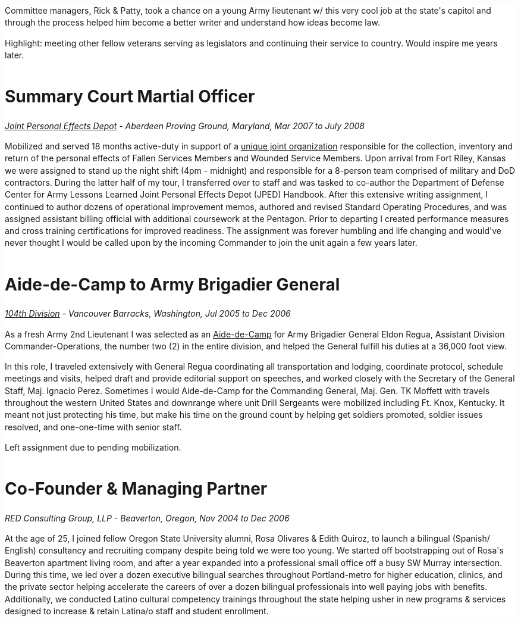 Committee managers, Rick & Patty, took a chance on a young Army lieutenant w/ this very cool job at the state's capitol and through the process helped him become a better writer and understand how ideas become law.

Highlight: meeting other fellow veterans serving as legislators and continuing their service to country. Would inspire me years later.

# Summary Court Martial Officer
*[Joint Personal Effects Depot](http://www.c-span.org/video/?195351-1/joint-personal-effects-depot) - Aberdeen Proving Ground, Maryland, Mar 2007 to July 2008*

Mobilized and served 18 months active-duty in support of a [unique joint organization](http://www.c-span.org/video/?195351-1/joint-personal-effects-depot) responsible for the collection, inventory and return of the personal effects of Fallen Services Members and Wounded Service Members. Upon arrival from Fort Riley, Kansas we were assigned to stand up the night shift (4pm - midnight) and responsible for a 8-person team comprised of military and DoD contractors. During the latter half of my tour, I transferred over to staff and was tasked to co-author the Department of Defense Center for Army Lessons Learned Joint Personal Effects Depot (JPED) Handbook. After this extensive writing assignment, I continued to author dozens of operational improvement memos, authored and revised Standard Operating Procedures, and was assigned assistant billing official with additional coursework at the Pentagon. Prior to departing I created performance measures and cross training certifications for improved readiness. The assignment was forever humbling and life changing and would've never thought I would be called upon by the incoming Commander to join the unit again a few years later.

# Aide-de-Camp to Army Brigadier General
*[104th Division](https://en.wikipedia.org/wiki/104th_Infantry_Division) - Vancouver Barracks, Washington, Jul 2005 to Dec 2006*

As a fresh Army 2nd Lieutenant I was selected as an [Aide-de-Camp](http://www.quartermaster.army.mil/jccoe/Special_Programs_Directorate/Enlisted_Aide_web_documents/Senior_Leader_Aide_Handbook_2010.pdf) for Army Brigadier General Eldon Regua, Assistant Division Commander-Operations, the number two (2) in the entire division, and helped the General fulfill his duties at a 36,000 foot view.

In this role, I traveled extensively with General Regua coordinating all transportation and lodging, coordinate protocol, schedule meetings and visits, helped draft and provide editorial support on speeches, and worked closely with the Secretary of the General Staff, Maj. Ignacio Perez. Sometimes I would Aide-de-Camp for the Commanding General, Maj. Gen. TK Moffett with travels throughout the western United States and downrange where unit Drill Sergeants were mobilized including Ft. Knox, Kentucky. It meant not just protecting his time, but make his time on the ground count by helping get soldiers promoted, soldier issues resolved, and one-one-time with senior staff.

Left assignment due to pending mobilization.

# Co-Founder & Managing Partner
*RED Consulting Group, LLP - Beaverton, Oregon, Nov 2004 to Dec 2006*

At the age of 25, I joined fellow Oregon State University alumni, Rosa Olivares & Edith Quiroz, to launch a bilingual (Spanish/ English) consultancy and recruiting company despite being told we were too young. We started off bootstrapping out of Rosa's Beaverton apartment living room, and after a year expanded into a professional small office off a busy SW Murray intersection. During this time, we led over a dozen executive bilingual searches throughout Portland-metro for higher education, clinics, and the private sector helping accelerate the careers of over a dozen bilingual professionals into well paying jobs with benefits. Additionally, we conducted Latino cultural competency trainings throughout the state helping usher in new programs & services designed to increase & retain Latina/o staff and student enrollment.
